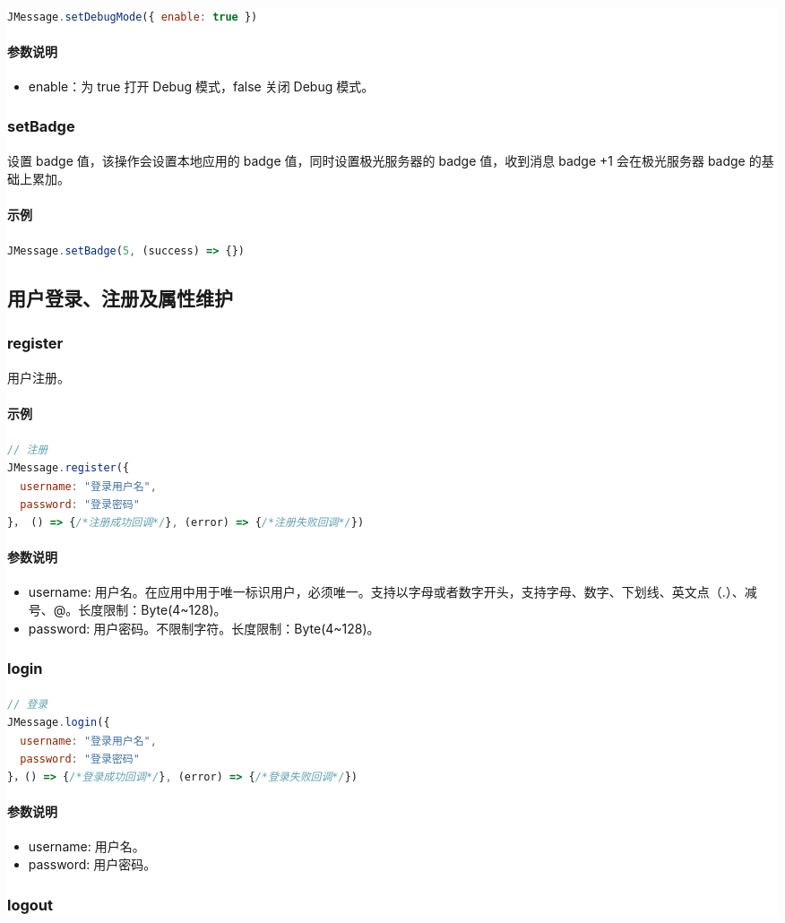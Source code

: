 ```js
JMessage.setDebugMode({ enable: true })
```
#### 参数说明

- enable：为 true 打开 Debug 模式，false 关闭 Debug 模式。

### setBadge

设置 badge 值，该操作会设置本地应用的 badge 值，同时设置极光服务器的 badge 值，收到消息 badge +1 会在极光服务器 badge 的基础上累加。

#### 示例

```javascript
JMessage.setBadge(5, (success) => {})
```

## 用户登录、注册及属性维护

### register

用户注册。

#### 示例

```javascript
// 注册
JMessage.register({
  username: "登录用户名",
  password: "登录密码"
}， () => {/*注册成功回调*/}, (error) => {/*注册失败回调*/})
```

#### 参数说明

- username: 用户名。在应用中用于唯一标识用户，必须唯一。支持以字母或者数字开头，支持字母、数字、下划线、英文点（.）、减号、@。长度限制：Byte(4~128)。
- password: 用户密码。不限制字符。长度限制：Byte(4~128)。

### login

```javascript
// 登录
JMessage.login({
  username: "登录用户名",
  password: "登录密码"
}，() => {/*登录成功回调*/}, (error) => {/*登录失败回调*/})
```

#### 参数说明

- username: 用户名。
- password: 用户密码。

### logout
